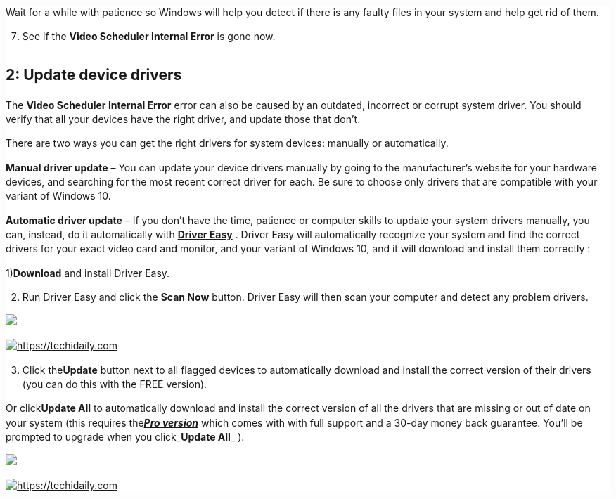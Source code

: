 
 Wait for a while with patience so Windows will help you detect if there is any faulty files in your system and help get rid of them.

 7) See if the **Video Scheduler Internal Error** is gone now.

## **2: Update device drivers**

 The **Video Scheduler Internal Error** error can also be caused by an outdated, incorrect or corrupt system driver. You should verify that all your devices have the right driver, and update those that don’t.

 There are two ways you can get the right drivers for system devices: manually or automatically.

**Manual driver update** – You can update your device drivers manually by going to the manufacturer’s website for your hardware devices, and searching for the most recent correct driver for each. Be sure to choose only drivers that are compatible with your variant of Windows 10.

**Automatic driver update** – If you don’t have the time, patience or computer skills to update your system drivers manually, you can, instead, do it automatically with [**Driver Easy**](https://tools.techidaily.com/drivereasy/download/)  .  Driver Easy will automatically recognize your system and find the correct drivers for your exact video card and monitor, and your variant of Windows 10, and it will download and install them correctly :

 1)[**Download**](https://tools.techidaily.com/drivereasy/download/) and install Driver Easy.

 2) Run Driver Easy and click the **Scan Now** button. Driver Easy will then scan your computer and detect any problem drivers.

![](https://images.drivereasy.com/wp-content/uploads/2018/05/img_5ae9258049ecb.png)


<a href="https://aligracehair.sjv.io/c/5597632/2036481/19272" target="_top" id="2036481">
  <img src="//a.impactradius-go.com/display-ad/19272-2036481" border="0" alt="https://techidaily.com" width="300" height="90"/>
</a>
<img height="0" width="0" src="https://aligracehair.sjv.io/i/5597632/2036481/19272" style="position:absolute;visibility:hidden;" border="0" />


 3) Click the**Update** button next to all flagged devices to automatically download and install the correct version of their drivers (you can do this with the FREE version).

 Or click**Update All** to automatically download and install the correct version of all the drivers that are missing or out of date on your system (this requires the[**_Pro version_**](https://tools.techidaily.com/drivereasy/download/) which comes with with full support and a 30-day money back guarantee. You’ll be prompted to upgrade when you click_**Update All**_ ).

![](https://images.drivereasy.com/wp-content/uploads/2018/05/img_5ae927c7ccb23.jpg)


<a href="https://aligracehair.sjv.io/c/5597632/2135353/19272" target="_top" id="2135353">
  <img src="//a.impactradius-go.com/display-ad/19272-2135353" border="0" alt="https://techidaily.com" width="180" height="90"/>
</a>
<img height="0" width="0" src="https://aligracehair.sjv.io/i/5597632/2135353/19272" style="position:absolute;visibility:hidden;" border="0" />

